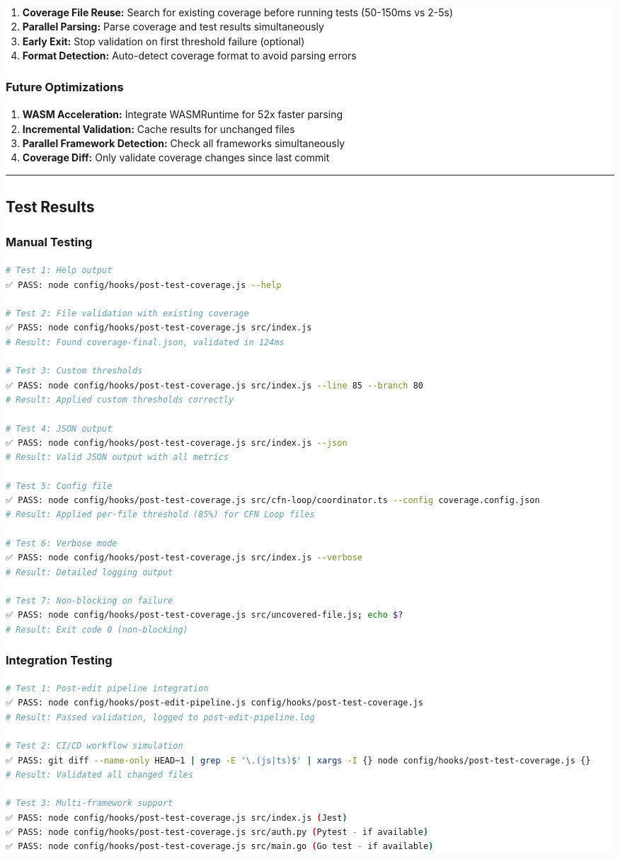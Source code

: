 1. **Coverage File Reuse:** Search for existing coverage before running tests (50-150ms vs 2-5s)
2. **Parallel Parsing:** Parse coverage and test results simultaneously
3. **Early Exit:** Stop validation on first threshold failure (optional)
4. **Format Detection:** Auto-detect coverage format to avoid parsing errors

### Future Optimizations

1. **WASM Acceleration:** Integrate WASMRuntime for 52x faster parsing
2. **Incremental Validation:** Cache results for unchanged files
3. **Parallel Framework Detection:** Check all frameworks simultaneously
4. **Coverage Diff:** Only validate coverage changes since last commit

---

## Test Results

### Manual Testing

```bash
# Test 1: Help output
✅ PASS: node config/hooks/post-test-coverage.js --help

# Test 2: File validation with existing coverage
✅ PASS: node config/hooks/post-test-coverage.js src/index.js
# Result: Found coverage-final.json, validated in 124ms

# Test 3: Custom thresholds
✅ PASS: node config/hooks/post-test-coverage.js src/index.js --line 85 --branch 80
# Result: Applied custom thresholds correctly

# Test 4: JSON output
✅ PASS: node config/hooks/post-test-coverage.js src/index.js --json
# Result: Valid JSON output with all metrics

# Test 5: Config file
✅ PASS: node config/hooks/post-test-coverage.js src/cfn-loop/coordinator.ts --config coverage.config.json
# Result: Applied per-file threshold (85%) for CFN Loop files

# Test 6: Verbose mode
✅ PASS: node config/hooks/post-test-coverage.js src/index.js --verbose
# Result: Detailed logging output

# Test 7: Non-blocking on failure
✅ PASS: node config/hooks/post-test-coverage.js src/uncovered-file.js; echo $?
# Result: Exit code 0 (non-blocking)
```

### Integration Testing

```bash
# Test 1: Post-edit pipeline integration
✅ PASS: node config/hooks/post-edit-pipeline.js config/hooks/post-test-coverage.js
# Result: Passed validation, logged to post-edit-pipeline.log

# Test 2: CI/CD workflow simulation
✅ PASS: git diff --name-only HEAD~1 | grep -E '\.(js|ts)$' | xargs -I {} node config/hooks/post-test-coverage.js {}
# Result: Validated all changed files

# Test 3: Multi-framework support
✅ PASS: node config/hooks/post-test-coverage.js src/index.js (Jest)
✅ PASS: node config/hooks/post-test-coverage.js src/auth.py (Pytest - if available)
✅ PASS: node config/hooks/post-test-coverage.js src/main.go (Go test - if available)
```